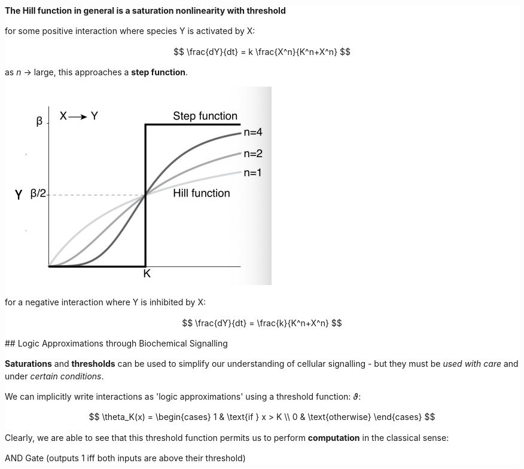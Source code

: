 **The Hill function in general is a saturation nonlinearity with threshold**

for some positive interaction where species Y is activated by X:

$$
\frac{dY}{dt} = k \frac{X^n}{K^n+X^n}
$$

as $n$ $\rightarrow$ large, this approaches a **step function**.

![Hill](../Images/Lec1/hillfunctions_diffn.png)

for a negative interaction where Y is inhibited by X:

$$
\frac{dY}{dt} = \frac{k}{K^n+X^n}
$$

## Logic Approximations through Biochemical Signalling

**Saturations** and **thresholds** can be used to simplify our understanding of cellular signalling - but they must be _used with care_ and under _certain conditions_. 

We can implicitly write interactions as 'logic approximations' using a threshold function: $\vartheta$:

$$
\theta_K(x) = 
\begin{cases}
1 & \text{if } x > K \\
0 & \text{otherwise}
\end{cases}
$$

Clearly, we are able to see that this threshold function permits us to perform **computation** in the classical sense:

AND Gate (outputs 1 iff both inputs are above their threshold)
